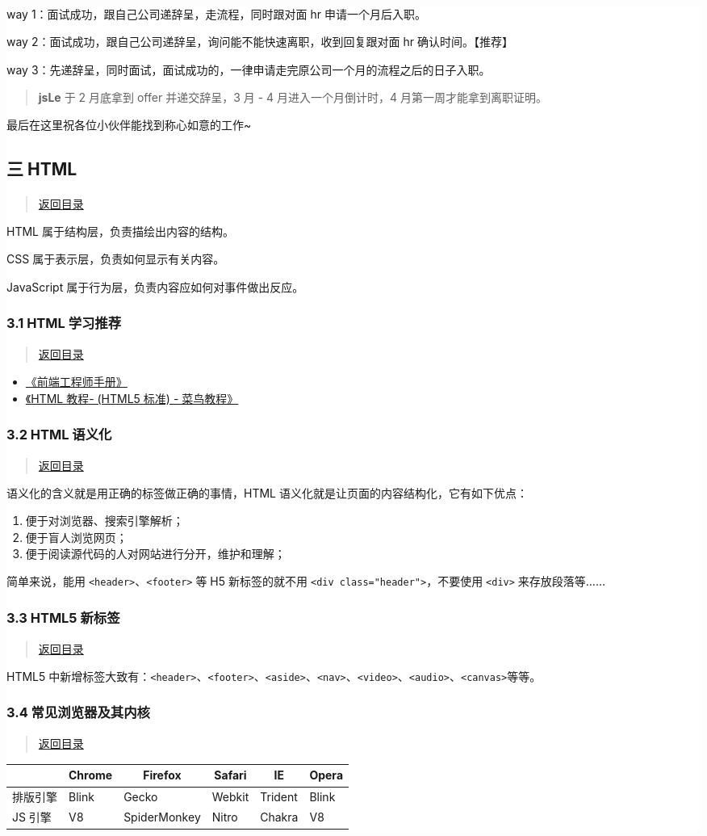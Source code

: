 way 1：面试成功，跟自己公司递辞呈，走流程，同时跟对面 hr 申请一个月后入职。  

way 2：面试成功，跟自己公司递辞呈，询问能不能快速离职，收到回复跟对面 hr 确认时间。【推荐】  

way 3：先递辞呈，同时面试，面试成功的，一律申请走完原公司一个月的流程之后的日子入职。

> **jsLe** 于 2 月底拿到 offer 并递交辞呈，3 月 - 4 月进入一个月倒计时，4 月第一周才能拿到离职证明。

最后在这里祝各位小伙伴能找到称心如意的工作~

## <a name="chapter-three" id="chapter-three">三 HTML</a>

> [返回目录](#catalog-chapter-three)

HTML 属于结构层，负责描绘出内容的结构。

CSS 属于表示层，负责如何显示有关内容。

JavaScript 属于行为层，负责内容应如何对事件做出反应。

### <a name="chapter-three-one" id="chapter-three-one">3.1 HTML 学习推荐</a>

> [返回目录](#catalog-chapter-three)

* [《前端工程师手册》](https://leohxj.gitbooks.io/front-end-database/content/html-and-css-basic/index.html?tdsourcetag=s_pctim_aiomsg)
* [《HTML 教程- (HTML5 标准) - 菜鸟教程》](http://www.runoob.com/html/html-tutorial.html)

### <a name="chapter-three-two" id="chapter-three-two">3.2 HTML 语义化</a>

> [返回目录](#catalog-chapter-three)

语义化的含义就是用正确的标签做正确的事情，HTML 语义化就是让页面的内容结构化，它有如下优点：

1. 便于对浏览器、搜索引擎解析；
2. 便于盲人浏览网页；
3. 便于阅读源代码的人对网站进行分开，维护和理解；

简单来说，能用 `<header>`、`<footer>` 等 H5 新标签的就不用 `<div class="header">`，不要使用 `<div>` 来存放段落等……

### <a name="chapter-three-three" id="chapter-three-three">3.3 HTML5 新标签</a>

> [返回目录](#catalog-chapter-three)

HTML5 中新增标签大致有：`<header>`、`<footer>`、`<aside>`、`<nav>`、`<video>`、`<audio>`、`<canvas>`等等。

### <a name="chapter-three-four" id="chapter-three-four">3.4 常见浏览器及其内核</a>

> [返回目录](#catalog-chapter-three)

| | Chrome | Firefox | Safari | IE | Opera |
| --- | --- | --- | --- | --- | --- |
| 排版引擎 | Blink | Gecko | Webkit | Trident | Blink |
| JS 引擎 | V8 | SpiderMonkey | Nitro | Chakra | V8 |
